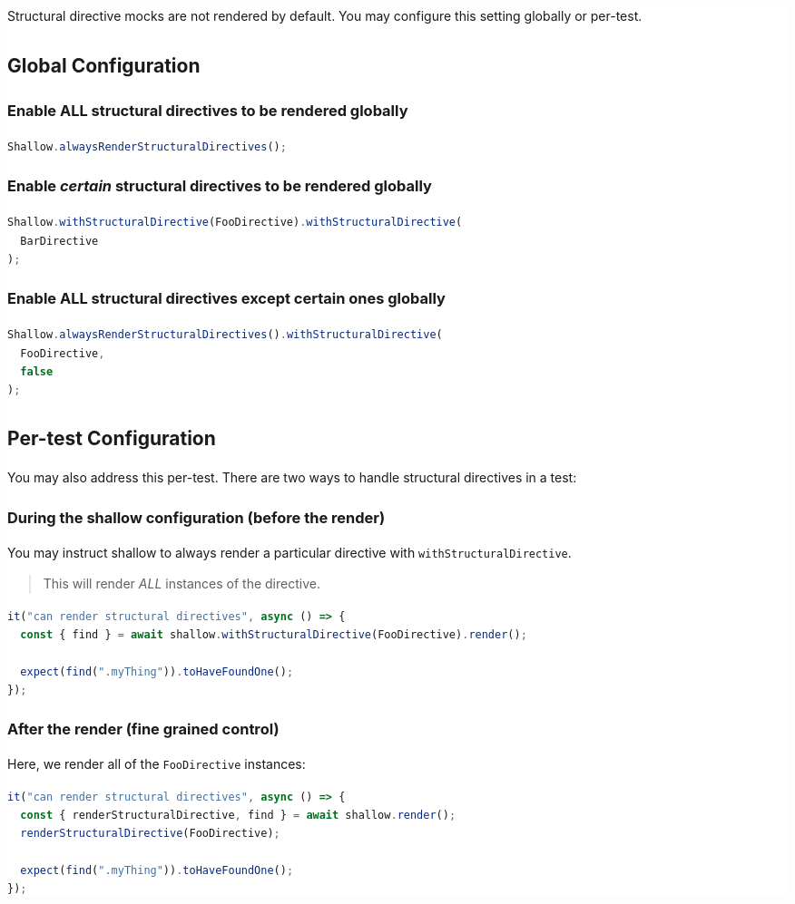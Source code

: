 Structural directive mocks are not rendered by default. You may configure this setting globally or per-test.

## Global Configuration

### Enable ALL structural directives to be rendered globally

```typescript
Shallow.alwaysRenderStructuralDirectives();
```

### Enable _certain_ structural directives to be rendered globally

```typescript
Shallow.withStructuralDirective(FooDirective).withStructuralDirective(
  BarDirective
);
```

### Enable ALL structural directives except certain ones globally

```typescript
Shallow.alwaysRenderStructuralDirectives().withStructuralDirective(
  FooDirective,
  false
);
```

## Per-test Configuration

You may also address this per-test. There are two ways to handle structural directives in a test:

### During the shallow configuration (before the render)

You may instruct shallow to always render a particular directive with `withStructuralDirective`.

> This will render _ALL_ instances of the directive.

```typescript
it("can render structural directives", async () => {
  const { find } = await shallow.withStructuralDirective(FooDirective).render();

  expect(find(".myThing")).toHaveFoundOne();
});
```

### After the render (fine grained control)

Here, we render all of the `FooDirective` instances:

```typescript
it("can render structural directives", async () => {
  const { renderStructuralDirective, find } = await shallow.render();
  renderStructuralDirective(FooDirective);

  expect(find(".myThing")).toHaveFoundOne();
});
```
